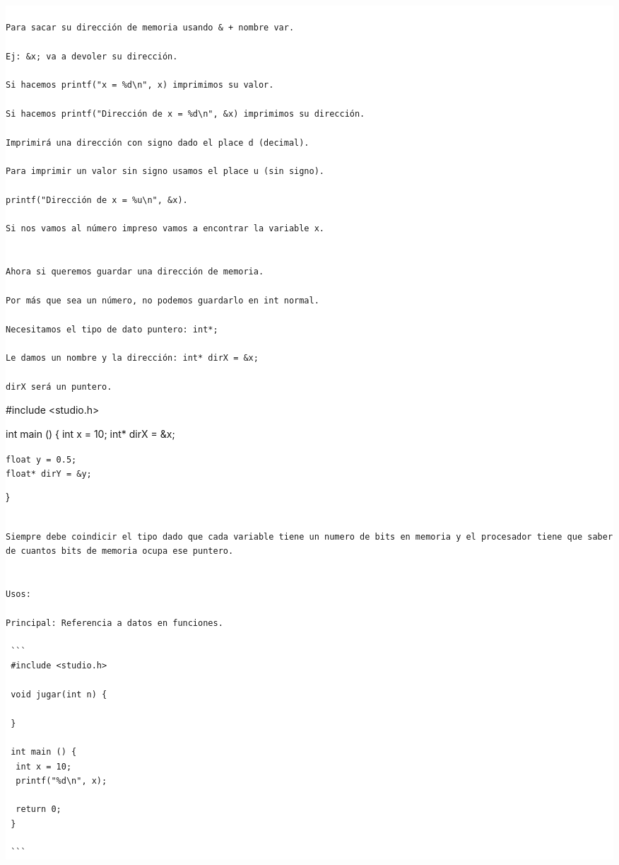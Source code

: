    ```

   Para sacar su dirección de memoria usando & + nombre var. 

   Ej: &x; va a devoler su dirección. 

   Si hacemos printf("x = %d\n", x) imprimimos su valor. 

   Si hacemos printf("Dirección de x = %d\n", &x) imprimimos su dirección. 
  
   Imprimirá una dirección con signo dado el place d (decimal). 

   Para imprimir un valor sin signo usamos el place u (sin signo). 
  
   printf("Dirección de x = %u\n", &x). 

   Si nos vamos al número impreso vamos a encontrar la variable x. 

   
   Ahora si queremos guardar una dirección de memoria. 

   Por más que sea un número, no podemos guardarlo en int normal. 

   Necesitamos el tipo de dato puntero: int*;

   Le damos un nombre y la dirección: int* dirX = &x;

   dirX será un puntero. 

   ```
   #include <studio.h>
   
   int main () {
    int x = 10; 
    int* dirX = &x; 

    float y = 0.5; 
    float* dirY = &y; 
   }

   ```
  
   Siempre debe coindicir el tipo dado que cada variable tiene un numero de bits en memoria y el procesador tiene que saber de cuantos bits de memoria ocupa ese puntero. 

 
  Usos: 

   Principal: Referencia a datos en funciones. 

    ```
    #include <studio.h>

    void jugar(int n) {

    }
   
    int main () {
     int x = 10; 
     printf("%d\n", x);
     
     return 0; 
    }

    ``` 
   ```